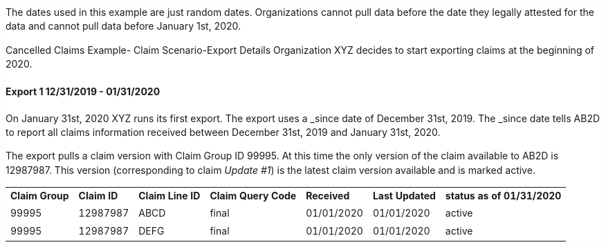 
The dates used in this example are just random dates. Organizations cannot pull data before the date they legally attested for the data and cannot pull data before January 1st, 2020.

Cancelled Claims Example- Claim Scenario-Export Details Organization XYZ decides to start exporting claims at the beginning of 2020.


#### Export 1 12/31/2019 - 01/31/2020

On January 31st, 2020 XYZ runs its first export. The export uses a _since date of December 31st, 2019. The _since date tells AB2D to report all claims information received between December 31st, 2019 and January 31st, 2020.

The export pulls a claim version with Claim Group ID 99995. At this time the only version of the claim available to AB2D is 12987987. This version (corresponding to claim _Update #1_) is the latest claim version available and is marked active.


<table>
  <tr>
   <td><strong>Claim Group</strong>
   </td>
   <td><strong>Claim ID</strong>
   </td>
   <td><strong>Claim Line ID</strong>
   </td>
   <td><strong>Claim Query Code</strong>
   </td>
   <td><strong>Received</strong>
   </td>
   <td><strong>Last Updated</strong>
   </td>
   <td><strong>status as of 01/31/2020</strong>
   </td>
  </tr>
  <tr>
   <td>99995
   </td>
   <td>12987987
   </td>
   <td>ABCD
   </td>
   <td>final
   </td>
   <td>01/01/2020
   </td>
   <td>01/01/2020
   </td>
   <td>active
   </td>
  </tr>
  <tr>
   <td>99995
   </td>
   <td>12987987
   </td>
   <td>DEFG
   </td>
   <td>final
   </td>
   <td>01/01/2020
   </td>
   <td>01/01/2020
   </td>
   <td>active
   </td>